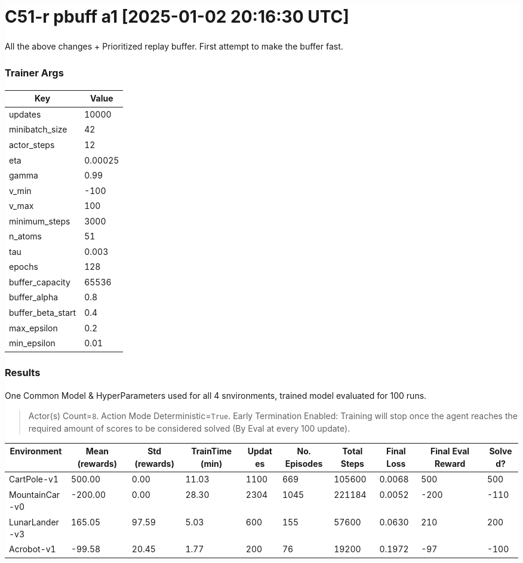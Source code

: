 

# C51-r pbuff a1 [2025-01-02 20:16:30 UTC]

All the above changes + Prioritized replay buffer. First attempt to make the buffer fast. 

### Trainer Args 

| Key | Value |
| --- | --- |
| updates | 10000 |
| minibatch_size | 42 |
| actor_steps | 12 |
| eta | 0.00025 |
| gamma | 0.99 |
| v_min | -100 |
| v_max | 100 |
| minimum_steps | 3000 |
| n_atoms | 51 |
| tau | 0.003 |
| epochs | 128 |
| buffer_capacity | 65536 |
| buffer_alpha | 0.8 |
| buffer_beta_start | 0.4 |
| max_epsilon | 0.2 |
| min_epsilon | 0.01 |


### Results 

One Common Model & HyperParameters used for all 4 snvironments, trained model evaluated for 100 runs.

> Actor(s) Count=`8`. Action Mode Deterministic=`True`.
> Early Termination Enabled: Training will stop once the agent reaches the required amount of scores to be considered solved (By Eval at every 100 update).


| Environment | Mean (rewards) | Std (rewards) | TrainTime (min) | Updates | No. Episodes | Total Steps | Final Loss | Final Eval Reward | Solved? |
| --- | --- | --- | --- | --- | --- | --- | --- | --- | --- |
| CartPole-v1 | 500.00 | 0.00 | 11.03 | 1100 | 669 | 105600 | 0.0068 | 500 | 500 |
| MountainCar-v0 | -200.00 | 0.00 | 28.30 | 2304 | 1045 | 221184 | 0.0052 | -200 | -110 |
| LunarLander-v3 | 165.05 | 97.59 | 5.03 | 600 | 155 | 57600 | 0.0630 | 210 | 200 |
| Acrobot-v1 | -99.58 | 20.45 | 1.77 | 200 | 76 | 19200 | 0.1972 | -97 | -100 |
